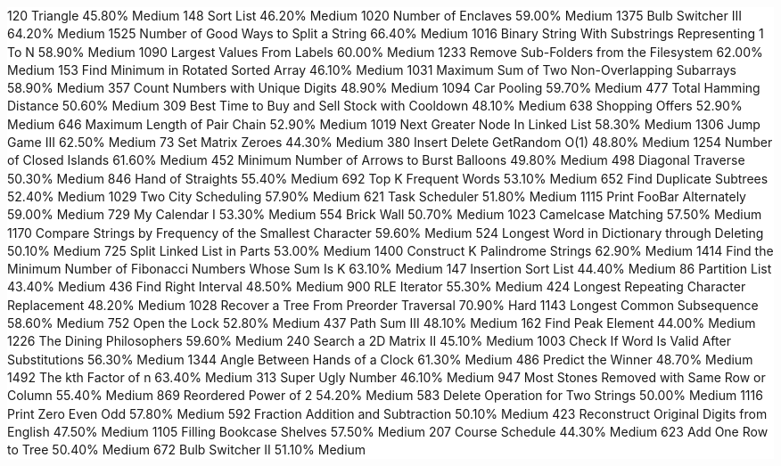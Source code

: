 120	Triangle	45.80%	Medium
148	Sort List	46.20%	Medium
1020	Number of Enclaves	59.00%	Medium
1375	Bulb Switcher III	64.20%	Medium
1525	Number of Good Ways to Split a String	66.40%	Medium
1016	Binary String With Substrings Representing 1 To N	58.90%	Medium
1090	Largest Values From Labels	60.00%	Medium
1233	Remove Sub-Folders from the Filesystem	62.00%	Medium
153	Find Minimum in Rotated Sorted Array	46.10%	Medium
1031	Maximum Sum of Two Non-Overlapping Subarrays	58.90%	Medium
357	Count Numbers with Unique Digits	48.90%	Medium
1094	Car Pooling	59.70%	Medium
477	Total Hamming Distance	50.60%	Medium
309	Best Time to Buy and Sell Stock with Cooldown	48.10%	Medium
638	Shopping Offers	52.90%	Medium
646	Maximum Length of Pair Chain	52.90%	Medium
1019	Next Greater Node In Linked List	58.30%	Medium
1306	Jump Game III	62.50%	Medium
73	Set Matrix Zeroes	44.30%	Medium
380	Insert Delete GetRandom O(1)	48.80%	Medium
1254	Number of Closed Islands	61.60%	Medium
452	Minimum Number of Arrows to Burst Balloons	49.80%	Medium
498	Diagonal Traverse	50.30%	Medium
846	Hand of Straights	55.40%	Medium
692	Top K Frequent Words	53.10%	Medium
652	Find Duplicate Subtrees	52.40%	Medium
1029	Two City Scheduling	57.90%	Medium
621	Task Scheduler	51.80%	Medium
1115	Print FooBar Alternately	59.00%	Medium
729	My Calendar I	53.30%	Medium
554	Brick Wall	50.70%	Medium
1023	Camelcase Matching	57.50%	Medium
1170	Compare Strings by Frequency of the Smallest Character	59.60%	Medium
524	Longest Word in Dictionary through Deleting	50.10%	Medium
725	Split Linked List in Parts	53.00%	Medium
1400	Construct K Palindrome Strings	62.90%	Medium
1414	Find the Minimum Number of Fibonacci Numbers Whose Sum Is K	63.10%	Medium
147	Insertion Sort List	44.40%	Medium
86	Partition List	43.40%	Medium
436	Find Right Interval	48.50%	Medium
900	RLE Iterator	55.30%	Medium
424	Longest Repeating Character Replacement	48.20%	Medium
1028	Recover a Tree From Preorder Traversal	70.90%	Hard
1143	Longest Common Subsequence	58.60%	Medium
752	Open the Lock	52.80%	Medium
437	Path Sum III	48.10%	Medium
162	Find Peak Element	44.00%	Medium
1226	The Dining Philosophers	59.60%	Medium
240	Search a 2D Matrix II	45.10%	Medium
1003	Check If Word Is Valid After Substitutions	56.30%	Medium
1344	Angle Between Hands of a Clock	61.30%	Medium
486	Predict the Winner	48.70%	Medium
1492	The kth Factor of n	63.40%	Medium
313	Super Ugly Number	46.10%	Medium
947	Most Stones Removed with Same Row or Column	55.40%	Medium
869	Reordered Power of 2	54.20%	Medium
583	Delete Operation for Two Strings	50.00%	Medium
1116	Print Zero Even Odd	57.80%	Medium
592	Fraction Addition and Subtraction	50.10%	Medium
423	Reconstruct Original Digits from English	47.50%	Medium
1105	Filling Bookcase Shelves	57.50%	Medium
207	Course Schedule	44.30%	Medium
623	Add One Row to Tree	50.40%	Medium
672	Bulb Switcher II	51.10%	Medium